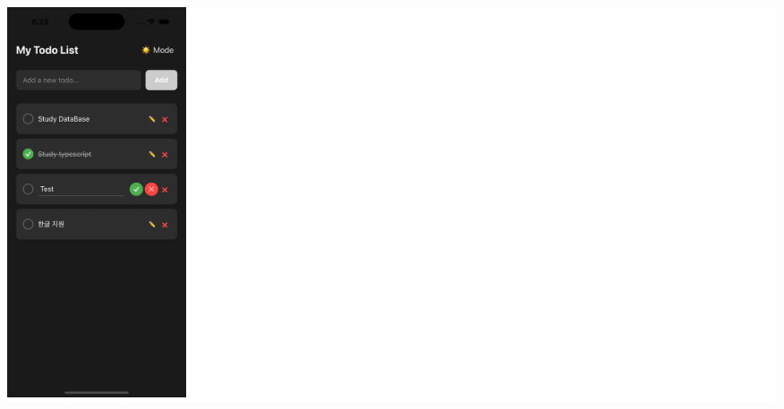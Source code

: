 <img src="todo-frontend/assets/screenshots/main-dark.png" width="200" alt="Main Todo List-dark">
</td>
</tr>
</table>
